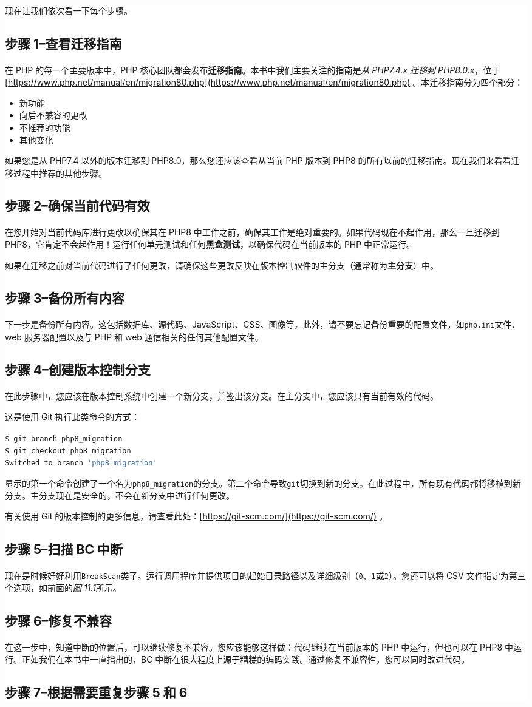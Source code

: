 现在让我们依次看一下每个步骤。

## 步骤 1–查看迁移指南

在 PHP 的每一个主要版本中，PHP 核心团队都会发布**迁移指南**。本书中我们主要关注的指南是*从 PHP7.4.x 迁移到 PHP8.0.x*，位于[https://www.php.net/manual/en/migration80.php](https://www.php.net/manual/en/migration80.php) 。本迁移指南分为四个部分：

*   新功能
*   向后不兼容的更改
*   不推荐的功能
*   其他变化

如果您是从 PHP7.4 以外的版本迁移到 PHP8.0，那么您还应该查看从当前 PHP 版本到 PHP8 的所有以前的迁移指南。现在我们来看看迁移过程中推荐的其他步骤。

## 步骤 2–确保当前代码有效

在您开始对当前代码库进行更改以确保其在 PHP8 中工作之前，确保其工作是绝对重要的。如果代码现在不起作用，那么一旦迁移到 PHP8，它肯定不会起作用！运行任何单元测试和任何**黑盒测试**，以确保代码在当前版本的 PHP 中正常运行。

如果在迁移之前对当前代码进行了任何更改，请确保这些更改反映在版本控制软件的主分支（通常称为**主分支**）中。

## 步骤 3–备份所有内容

下一步是备份所有内容。这包括数据库、源代码、JavaScript、CSS、图像等。此外，请不要忘记备份重要的配置文件，如`php.ini`文件、web 服务器配置以及与 PHP 和 web 通信相关的任何其他配置文件。

## 步骤 4–创建版本控制分支

在此步骤中，您应该在版本控制系统中创建一个新分支，并签出该分支。在主分支中，您应该只有当前有效的代码。

这是使用 Git 执行此类命令的方式：

```php
$ git branch php8_migration
$ git checkout php8_migration
Switched to branch 'php8_migration'
```

显示的第一个命令创建了一个名为`php8_migration`的分支。第二个命令导致`git`切换到新的分支。在此过程中，所有现有代码都将移植到新分支。主分支现在是安全的，不会在新分支中进行任何更改。

有关使用 Git 的版本控制的更多信息，请查看此处：[https://git-scm.com/](https://git-scm.com/) 。

## 步骤 5–扫描 BC 中断

现在是时候好好利用`BreakScan`类了。运行调用程序并提供项目的起始目录路径以及详细级别（`0`、`1`或`2`）。您还可以将 CSV 文件指定为第三个选项，如前面的*图 11.1*所示。

## 步骤 6–修复不兼容

在这一步中，知道中断的位置后，可以继续修复不兼容。您应该能够这样做：代码继续在当前版本的 PHP 中运行，但也可以在 PHP8 中运行。正如我们在本书中一直指出的，BC 中断在很大程度上源于糟糕的编码实践。通过修复不兼容性，您可以同时改进代码。

## 步骤 7–根据需要重复步骤 5 和 6
